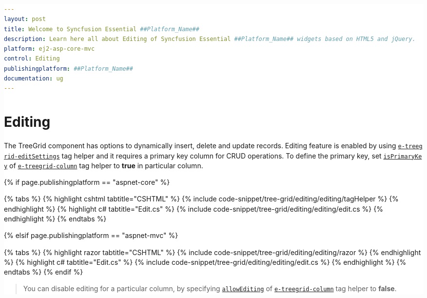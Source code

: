 ```yaml
---
layout: post
title: Welcome to Syncfusion Essential ##Platform_Name##
description: Learn here all about Editing of Syncfusion Essential ##Platform_Name## widgets based on HTML5 and jQuery.
platform: ej2-asp-core-mvc
control: Editing
publishingplatform: ##Platform_Name##
documentation: ug
---
```



# Editing

The TreeGrid component has options to dynamically insert, delete and update records.
Editing feature is enabled by using [`e-treegrid-editSettings`](https://help.syncfusion.com/cr/cref_files/aspnetcore-js2/Syncfusion.EJ2~Syncfusion.EJ2.TreeGrid.TreeGridEditSettings.html) tag helper and it requires a primary key column for CRUD operations.
To define the primary key, set [`isPrimaryKey`](https://help.syncfusion.com/cr/cref_files/aspnetcore-js2/Syncfusion.EJ2~Syncfusion.EJ2.TreeGrid.TreeGridColumn~IsPrimaryKey.html) of [`e-treegrid-column`](https://help.syncfusion.com/cr/cref_files/aspnetcore-js2/Syncfusion.EJ2~Syncfusion.EJ2.TreeGrid.TreeGridColumn.html) tag helper to **true** in particular column.

{% if page.publishingplatform == "aspnet-core" %}

{% tabs %}
{% highlight cshtml tabtitle="CSHTML" %}
{% include code-snippet/tree-grid/editing/editing/tagHelper %}
{% endhighlight %}
{% highlight c# tabtitle="Edit.cs" %}
{% include code-snippet/tree-grid/editing/editing/edit.cs %}
{% endhighlight %}
{% endtabs %}

{% elsif page.publishingplatform == "aspnet-mvc" %}

{% tabs %}
{% highlight razor tabtitle="CSHTML" %}
{% include code-snippet/tree-grid/editing/editing/razor %}
{% endhighlight %}
{% highlight c# tabtitle="Edit.cs" %}
{% include code-snippet/tree-grid/editing/editing/edit.cs %}
{% endhighlight %}
{% endtabs %}
{% endif %}



> You can disable editing for a particular column, by specifying
[`allowEditing`](https://help.syncfusion.com/cr/cref_files/aspnetcore-js2/Syncfusion.EJ2~Syncfusion.EJ2.TreeGrid.TreeGridColumn~AllowEditing.html) of [`e-treegrid-column`](https://help.syncfusion.com/cr/cref_files/aspnetcore-js2/Syncfusion.EJ2~Syncfusion.EJ2.TreeGrid.TreeGridColumn.html) tag helper to **false**.
